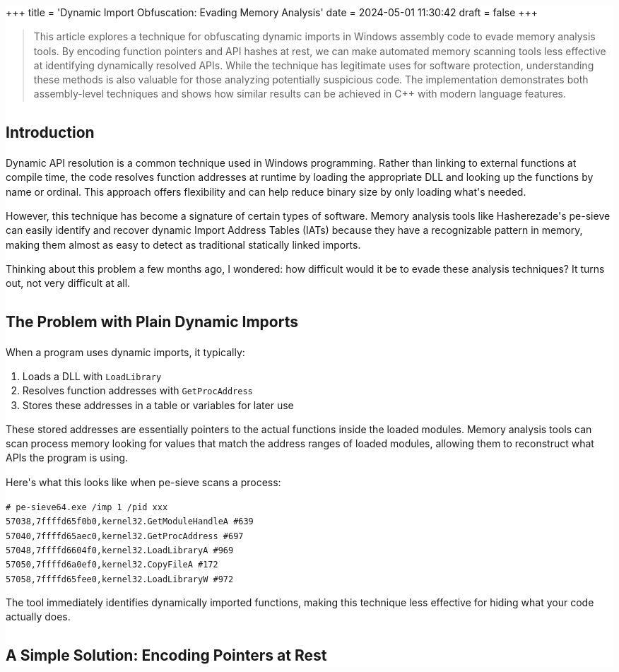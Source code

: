 +++
title = 'Dynamic Import Obfuscation: Evading Memory Analysis'
date = 2024-05-01 11:30:42
draft = false
+++

> This article explores a technique for obfuscating dynamic imports in Windows assembly code to evade memory analysis tools. By encoding function pointers and API hashes at rest, we can make automated memory scanning tools less effective at identifying dynamically resolved APIs. While the technique has legitimate uses for software protection, understanding these methods is also valuable for those analyzing potentially suspicious code. The implementation demonstrates both assembly-level techniques and shows how similar results can be achieved in C++ with modern language features.

## Introduction

Dynamic API resolution is a common technique used in Windows programming. Rather than linking to external functions at compile time, the code resolves function addresses at runtime by loading the appropriate DLL and looking up the functions by name or ordinal. This approach offers flexibility and can help reduce binary size by only loading what's needed.

However, this technique has become a signature of certain types of software. Memory analysis tools like Hasherezade's pe-sieve can easily identify and recover dynamic Import Address Tables (IATs) because they have a recognizable pattern in memory, making them almost as easy to detect as traditional statically linked imports.

Thinking about this problem a few months ago, I wondered: how difficult would it be to evade these analysis techniques? It turns out, not very difficult at all.

## The Problem with Plain Dynamic Imports

When a program uses dynamic imports, it typically:

1. Loads a DLL with `LoadLibrary`
2. Resolves function addresses with `GetProcAddress`
3. Stores these addresses in a table or variables for later use

These stored addresses are essentially pointers to the actual functions inside the loaded modules. Memory analysis tools can scan process memory looking for values that match the address ranges of loaded modules, allowing them to reconstruct what APIs the program is using.

Here's what this looks like when pe-sieve scans a process:

```
# pe-sieve64.exe /imp 1 /pid xxx
57038,7ffffd65f0b0,kernel32.GetModuleHandleA #639
57040,7ffffd65aec0,kernel32.GetProcAddress #697
57048,7ffffd6604f0,kernel32.LoadLibraryA #969
57050,7ffffd6a0ef0,kernel32.CopyFileA #172
57058,7ffffd65fee0,kernel32.LoadLibraryW #972
```

The tool immediately identifies dynamically imported functions, making this technique less effective for hiding what your code actually does.

## A Simple Solution: Encoding Pointers at Rest
